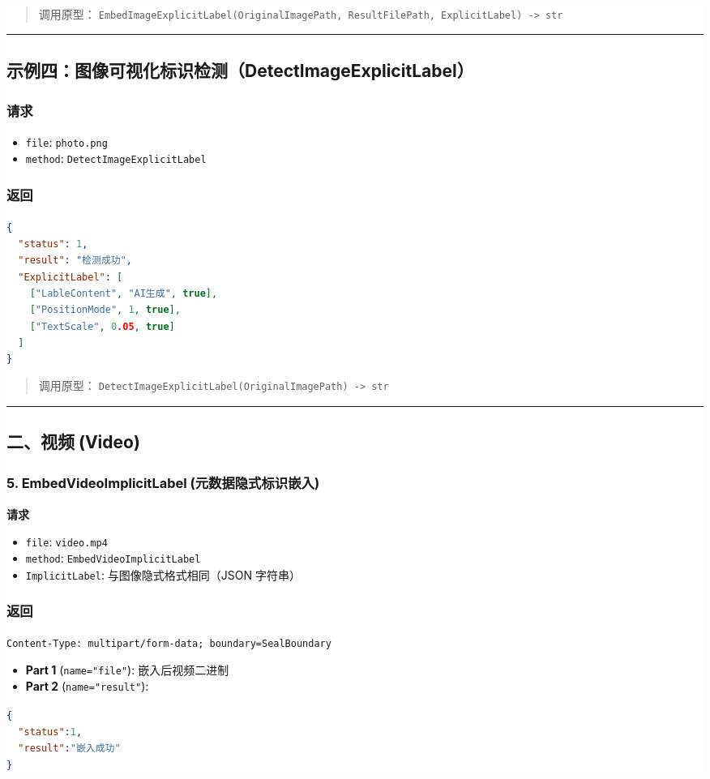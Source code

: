 > 调用原型：
>  `EmbedImageExplicitLabel(OriginalImagePath, ResultFilePath, ExplicitLabel) -> str` 

------

## 示例四：图像可视化标识检测（DetectImageExplicitLabel）

### 请求

- `file`: `photo.png`
- `method`: `DetectImageExplicitLabel`

### 返回

```json
{
  "status": 1,
  "result": "检测成功",
  "ExplicitLabel": [
    ["LableContent", "AI生成", true],
    ["PositionMode", 1, true],
    ["TextScale", 0.05, true]
  ]
}
```

> 调用原型：
>  `DetectImageExplicitLabel(OriginalImagePath) -> str` 

------

## 二、视频 (Video)

### 5. EmbedVideoImplicitLabel (元数据隐式标识嵌入)

**请求**

- `file`: `video.mp4`
- `method`: `EmbedVideoImplicitLabel`
- `ImplicitLabel`:
   与图像隐式格式相同（JSON 字符串）

### 返回

```
Content-Type: multipart/form-data; boundary=SealBoundary
```

- **Part 1** (`name="file"`): 嵌入后视频二进制
- **Part 2** (`name="result"`):

```json
{
  "status":1,
  "result":"嵌入成功"
}
```
